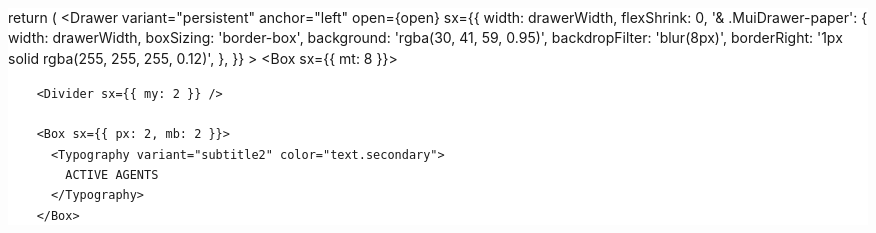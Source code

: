   return (
    <Drawer
      variant="persistent"
      anchor="left"
      open={open}
      sx={{
        width: drawerWidth,
        flexShrink: 0,
        '& .MuiDrawer-paper': {
          width: drawerWidth,
          boxSizing: 'border-box',
          background: 'rgba(30, 41, 59, 0.95)',
          backdropFilter: 'blur(8px)',
          borderRight: '1px solid rgba(255, 255, 255, 0.12)',
        },
      }}
    >
      <Box sx={{ mt: 8 }}>
        <List>
          <ListItem component="button">
            <ListItemIcon>
              <DashboardIcon />
            </ListItemIcon>
            <ListItemText primary="Dashboard" />
          </ListItem>
          <ListItem component="button">
            <ListItemIcon>
              <TimelineIcon />
            </ListItemIcon>
            <ListItemText primary="Analytics" />
          </ListItem>
          <ListItem component="button">
            <ListItemIcon>
              <MemoryIcon />
            </ListItemIcon>
            <ListItemText primary="Resources" />
          </ListItem>
          <ListItem component="button">
            <ListItemIcon>
              <SettingsIcon />
            </ListItemIcon>
            <ListItemText primary="Settings" />
          </ListItem>
        </List>

        <Divider sx={{ my: 2 }} />

        <Box sx={{ px: 2, mb: 2 }}>
          <Typography variant="subtitle2" color="text.secondary">
            ACTIVE AGENTS
          </Typography>
        </Box>
